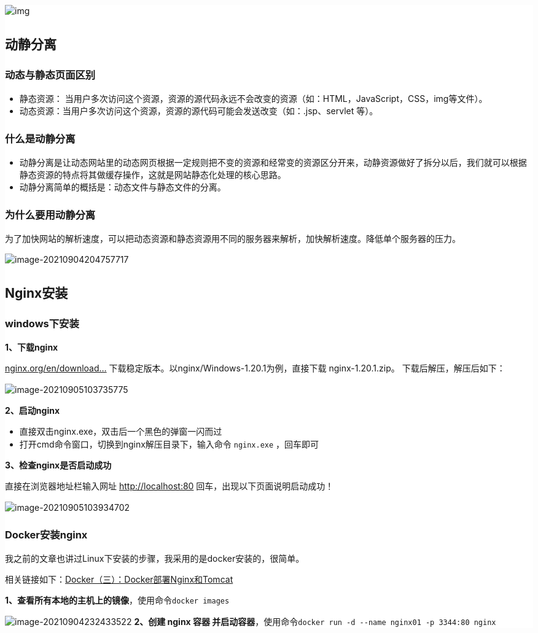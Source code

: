 ![img](https://p3-juejin.byteimg.com/tos-cn-i-k3u1fbpfcp/5a87faacfdb744c399ccb5a853c39a77~tplv-k3u1fbpfcp-watermark.awebp)

## 动静分离

### 动态与静态页面区别

-   静态资源： 当用户多次访问这个资源，资源的源代码永远不会改变的资源（如：HTML，JavaScript，CSS，img等文件）。
-   动态资源：当用户多次访问这个资源，资源的源代码可能会发送改变（如：.jsp、servlet 等）。

### 什么是动静分离

-   动静分离是让动态网站里的动态网页根据一定规则把不变的资源和经常变的资源区分开来，动静资源做好了拆分以后，我们就可以根据静态资源的特点将其做缓存操作，这就是网站静态化处理的核心思路。
-   动静分离简单的概括是：动态文件与静态文件的分离。

### 为什么要用动静分离

为了加快网站的解析速度，可以把动态资源和静态资源用不同的服务器来解析，加快解析速度。降低单个服务器的压力。

![image-20210904204757717](https://p3-juejin.byteimg.com/tos-cn-i-k3u1fbpfcp/81802394179e462b8288ba6437c816f7~tplv-k3u1fbpfcp-watermark.awebp)

## Nginx安装

### windows下安装

**1、下载nginx**

[nginx.org/en/download…](https://link.juejin.cn/?target=http%3A%2F%2Fnginx.org%2Fen%2Fdownload.html) 下载稳定版本。以nginx/Windows-1.20.1为例，直接下载 nginx-1.20.1.zip。 下载后解压，解压后如下：

![image-20210905103735775](https://p3-juejin.byteimg.com/tos-cn-i-k3u1fbpfcp/ccc0a0e77e7e407288ed14d10e692134~tplv-k3u1fbpfcp-watermark.awebp)

**2、启动nginx**

-   直接双击nginx.exe，双击后一个黑色的弹窗一闪而过
-   打开cmd命令窗口，切换到nginx解压目录下，输入命令 `nginx.exe` ，回车即可

**3、检查nginx是否启动成功**

直接在浏览器地址栏输入网址 [http://localhost:80](https://link.juejin.cn/?target=http%3A%2F%2Flocalhost%2F) 回车，出现以下页面说明启动成功！

![image-20210905103934702](https://p3-juejin.byteimg.com/tos-cn-i-k3u1fbpfcp/eb9d673c19014693bfa910b35e5fe246~tplv-k3u1fbpfcp-watermark.awebp)

### Docker安装nginx

我之前的文章也讲过Linux下安装的步骤，我采用的是docker安装的，很简单。

相关链接如下：[Docker（三）：Docker部署Nginx和Tomcat](https://juejin.cn/post/6937814934646423560)

**1、查看所有本地的主机上的镜像**，使用命令`docker images`

![image-20210904232433522](https://p3-juejin.byteimg.com/tos-cn-i-k3u1fbpfcp/eb55d059328d4522abea54ce04d33772~tplv-k3u1fbpfcp-watermark.awebp) **2、创建 nginx 容器 并启动容器**，使用命令`docker run -d --name nginx01 -p 3344:80 nginx`
